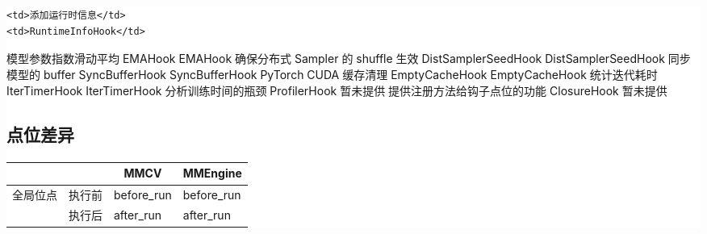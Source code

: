     <td>添加运行时信息</td>
    <td>RuntimeInfoHook</td>
  </tr>
  <tr>
    <td>模型参数指数滑动平均</td>
    <td>EMAHook</td>
    <td>EMAHook</td>
  </tr>
  <tr>
    <td>确保分布式 Sampler 的 shuffle 生效</td>
    <td>DistSamplerSeedHook</td>
    <td>DistSamplerSeedHook</td>
  </tr>
  <tr>
    <td>同步模型的 buffer</td>
    <td>SyncBufferHook</td>
    <td>SyncBufferHook</td>
  </tr>
  <tr>
    <td>PyTorch CUDA 缓存清理</td>
    <td>EmptyCacheHook</td>
    <td>EmptyCacheHook</td>
  </tr>
  <tr>
    <td>统计迭代耗时</td>
    <td>IterTimerHook</td>
    <td>IterTimerHook</td>
  </tr>
  <tr>
    <td>分析训练时间的瓶颈</td>
    <td>ProfilerHook</td>
    <td>暂未提供</td>
  </tr>
  <tr>
    <td>提供注册方法给钩子点位的功能</td>
    <td>ClosureHook</td>
    <td>暂未提供</td>
  </tr>
</tbody>
</table>

## 点位差异

<table class="docutils">
<thead>
  <tr>
    <th colspan="2"></th>
    <th class="tg-uzvj">MMCV</th>
    <th class="tg-uzvj">MMEngine</th>
  </tr>
</thead>
<tbody>
  <tr>
    <td rowspan="2">全局位点</td>
    <td>执行前</td>
    <td>before_run</td>
    <td>before_run</td>
  </tr>
  <tr>
    <td>执行后</td>
    <td>after_run</td>
    <td>after_run</td>
  </tr>